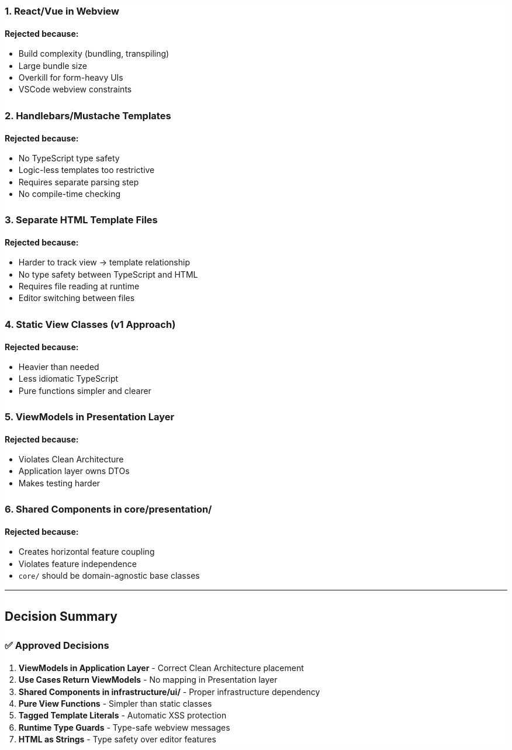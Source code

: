 ### 1. React/Vue in Webview

**Rejected because:**
- Build complexity (bundling, transpiling)
- Large bundle size
- Overkill for form-heavy UIs
- VSCode webview constraints

### 2. Handlebars/Mustache Templates

**Rejected because:**
- No TypeScript type safety
- Logic-less templates too restrictive
- Requires separate parsing step
- No compile-time checking

### 3. Separate HTML Template Files

**Rejected because:**
- Harder to track view → template relationship
- No type safety between TypeScript and HTML
- Requires file reading at runtime
- Editor switching between files

### 4. Static View Classes (v1 Approach)

**Rejected because:**
- Heavier than needed
- Less idiomatic TypeScript
- Pure functions simpler and clearer

### 5. ViewModels in Presentation Layer

**Rejected because:**
- Violates Clean Architecture
- Application layer owns DTOs
- Makes testing harder

### 6. Shared Components in core/presentation/

**Rejected because:**
- Creates horizontal feature coupling
- Violates feature independence
- `core/` should be domain-agnostic base classes

---

## Decision Summary

### ✅ Approved Decisions

1. **ViewModels in Application Layer** - Correct Clean Architecture placement
2. **Use Cases Return ViewModels** - No mapping in Presentation layer
3. **Shared Components in infrastructure/ui/** - Proper infrastructure dependency
4. **Pure View Functions** - Simpler than static classes
5. **Tagged Template Literals** - Automatic XSS protection
6. **Runtime Type Guards** - Type-safe webview messages
7. **HTML as Strings** - Type safety over editor features
